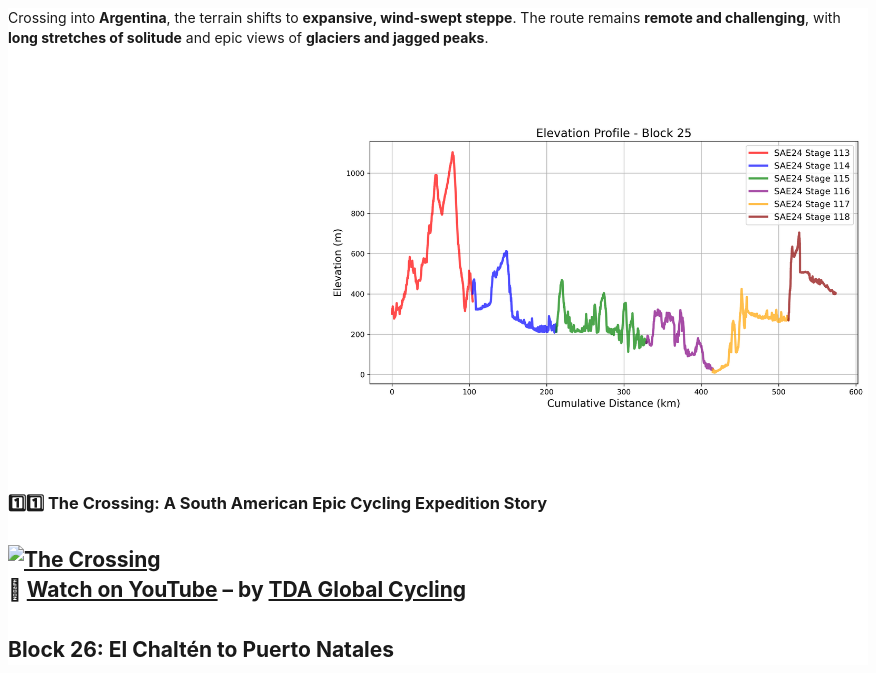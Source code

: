 Crossing into **Argentina**, the terrain shifts to **expansive, wind-swept steppe**. The route remains **remote and challenging**, with **long stretches of solitude** and epic views of **glaciers and jagged peaks**.

<div style="display: flex; flex-wrap: wrap; gap: 20px; align-items: stretch; margin: 20px 0;">
    <div style="flex: 2; min-width: 200px; max-width: 300px;">
        <iframe src="_static/maps/block_25_map.html" 
                style="width: 100%; height: 400px; border: none; box-shadow: 0 0 5px rgba(0,0,0,0.2);"
                scrolling="no" allowfullscreen></iframe>
    </div>
    <div style="flex: 3; min-width: 400px; display: flex; align-items: center; justify-content: center;">
        <img src="_static/images/block_25_elevation.png" 
             alt="Elevation Profile - Block 25" 
             style="width: 100%; height: 400px; object-fit: contain;">
    </div>
</div>

### 1️⃣1️⃣ The Crossing: A South American Epic Cycling Expedition Story  
[![The Crossing](https://i.ytimg.com/vi/mGImRmqO8mI/hqdefault.jpg)](https://www.youtube.com/watch?v=mGImRmqO8mI)  
🎥 **[Watch on YouTube](https://www.youtube.com/watch?v=mGImRmqO8mI)** – by [TDA Global Cycling](https://www.youtube.com/@tdacycling)  
---

## **Block 26: El Chaltén to Puerto Natales**  
